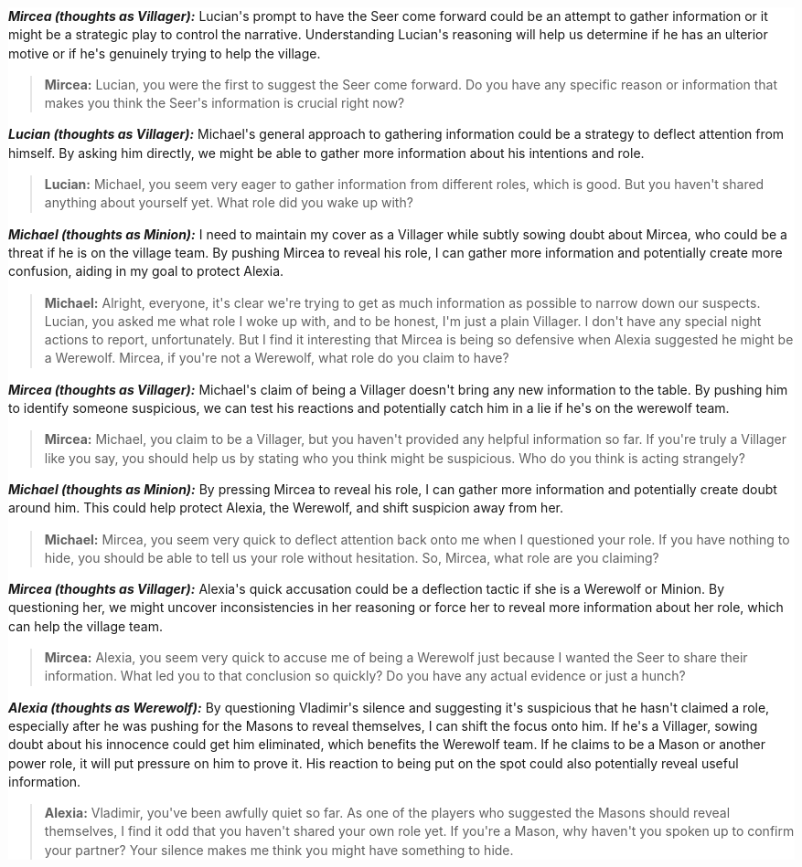 
***Mircea (thoughts as Villager):*** Lucian's prompt to have the Seer come forward could be an attempt to gather information or it might be a strategic play to control the narrative. Understanding Lucian's reasoning will help us determine if he has an ulterior motive or if he's genuinely trying to help the village.
> **Mircea:** Lucian, you were the first to suggest the Seer come forward. Do you have any specific reason or information that makes you think the Seer's information is crucial right now?


***Lucian (thoughts as Villager):*** Michael's general approach to gathering information could be a strategy to deflect attention from himself. By asking him directly, we might be able to gather more information about his intentions and role.
> **Lucian:** Michael, you seem very eager to gather information from different roles, which is good. But you haven't shared anything about yourself yet. What role did you wake up with?


***Michael (thoughts as Minion):*** I need to maintain my cover as a Villager while subtly sowing doubt about Mircea, who could be a threat if he is on the village team. By pushing Mircea to reveal his role, I can gather more information and potentially create more confusion, aiding in my goal to protect Alexia.
> **Michael:** Alright, everyone, it's clear we're trying to get as much information as possible to narrow down our suspects. Lucian, you asked me what role I woke up with, and to be honest, I'm just a plain Villager. I don't have any special night actions to report, unfortunately. But I find it interesting that Mircea is being so defensive when Alexia suggested he might be a Werewolf. Mircea, if you're not a Werewolf, what role do you claim to have?


***Mircea (thoughts as Villager):*** Michael's claim of being a Villager doesn't bring any new information to the table. By pushing him to identify someone suspicious, we can test his reactions and potentially catch him in a lie if he's on the werewolf team.
> **Mircea:** Michael, you claim to be a Villager, but you haven't provided any helpful information so far. If you're truly a Villager like you say, you should help us by stating who you think might be suspicious. Who do you think is acting strangely?


***Michael (thoughts as Minion):*** By pressing Mircea to reveal his role, I can gather more information and potentially create doubt around him. This could help protect Alexia, the Werewolf, and shift suspicion away from her.
> **Michael:** Mircea, you seem very quick to deflect attention back onto me when I questioned your role. If you have nothing to hide, you should be able to tell us your role without hesitation. So, Mircea, what role are you claiming?


***Mircea (thoughts as Villager):*** Alexia's quick accusation could be a deflection tactic if she is a Werewolf or Minion. By questioning her, we might uncover inconsistencies in her reasoning or force her to reveal more information about her role, which can help the village team.
> **Mircea:** Alexia, you seem very quick to accuse me of being a Werewolf just because I wanted the Seer to share their information. What led you to that conclusion so quickly? Do you have any actual evidence or just a hunch?


***Alexia (thoughts as Werewolf):*** By questioning Vladimir's silence and suggesting it's suspicious that he hasn't claimed a role, especially after he was pushing for the Masons to reveal themselves, I can shift the focus onto him. If he's a Villager, sowing doubt about his innocence could get him eliminated, which benefits the Werewolf team. If he claims to be a Mason or another power role, it will put pressure on him to prove it. His reaction to being put on the spot could also potentially reveal useful information.
> **Alexia:** Vladimir, you've been awfully quiet so far. As one of the players who suggested the Masons should reveal themselves, I find it odd that you haven't shared your own role yet. If you're a Mason, why haven't you spoken up to confirm your partner? Your silence makes me think you might have something to hide.

